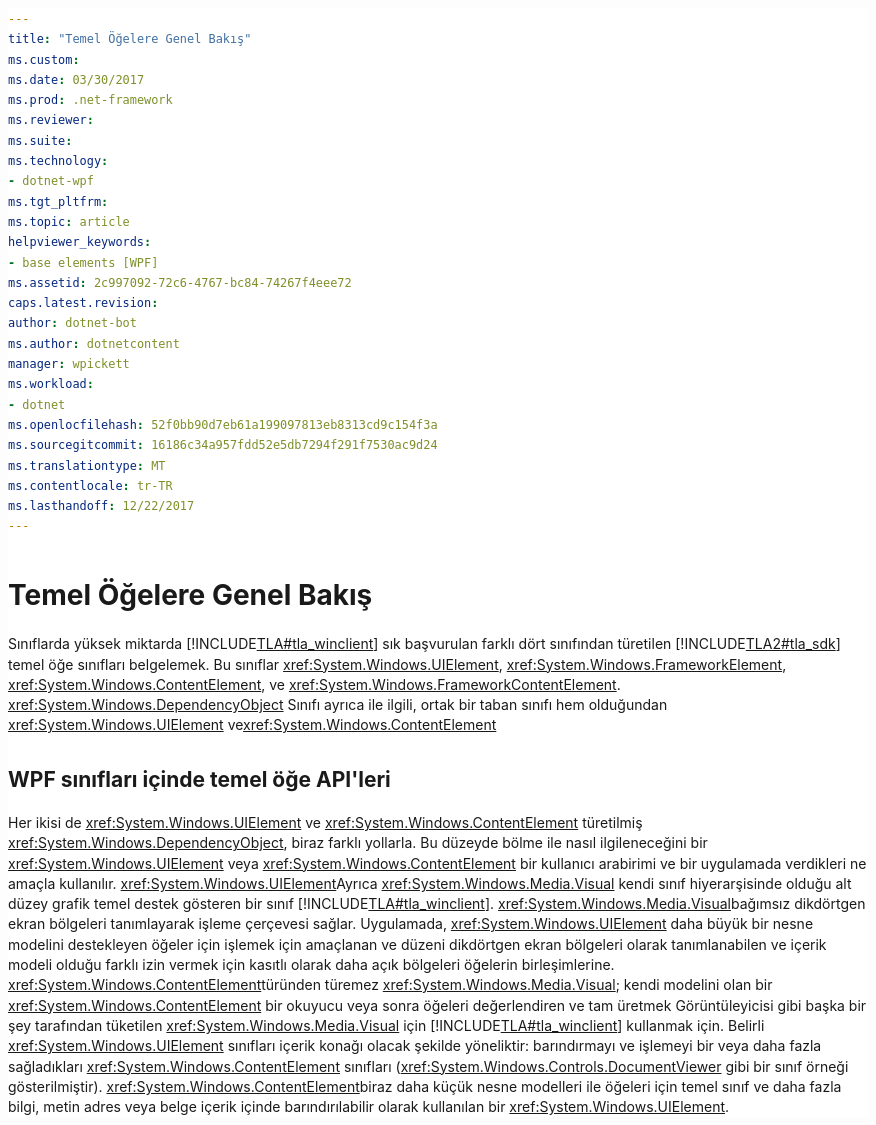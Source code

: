 ```yaml
---
title: "Temel Öğelere Genel Bakış"
ms.custom: 
ms.date: 03/30/2017
ms.prod: .net-framework
ms.reviewer: 
ms.suite: 
ms.technology:
- dotnet-wpf
ms.tgt_pltfrm: 
ms.topic: article
helpviewer_keywords:
- base elements [WPF]
ms.assetid: 2c997092-72c6-4767-bc84-74267f4eee72
caps.latest.revision: 
author: dotnet-bot
ms.author: dotnetcontent
manager: wpickett
ms.workload:
- dotnet
ms.openlocfilehash: 52f0bb90d7eb61a199097813eb8313cd9c154f3a
ms.sourcegitcommit: 16186c34a957fdd52e5db7294f291f7530ac9d24
ms.translationtype: MT
ms.contentlocale: tr-TR
ms.lasthandoff: 12/22/2017
---
```

# <a name="base-elements-overview"></a>Temel Öğelere Genel Bakış
Sınıflarda yüksek miktarda [!INCLUDE[TLA#tla_winclient](../../../../includes/tlasharptla-winclient-md.md)] sık başvurulan farklı dört sınıfından türetilen [!INCLUDE[TLA2#tla_sdk](../../../../includes/tla2sharptla-sdk-md.md)] temel öğe sınıfları belgelemek. Bu sınıflar <xref:System.Windows.UIElement>, <xref:System.Windows.FrameworkElement>, <xref:System.Windows.ContentElement>, ve <xref:System.Windows.FrameworkContentElement>. <xref:System.Windows.DependencyObject> Sınıfı ayrıca ile ilgili, ortak bir taban sınıfı hem olduğundan <xref:System.Windows.UIElement> ve<xref:System.Windows.ContentElement>  
 
  
<a name="base_apis"></a>   
## <a name="base-element-apis-in-wpf-classes"></a>WPF sınıfları içinde temel öğe API'leri  
 Her ikisi de <xref:System.Windows.UIElement> ve <xref:System.Windows.ContentElement> türetilmiş <xref:System.Windows.DependencyObject>, biraz farklı yollarla. Bu düzeyde bölme ile nasıl ilgileneceğini bir <xref:System.Windows.UIElement> veya <xref:System.Windows.ContentElement> bir kullanıcı arabirimi ve bir uygulamada verdikleri ne amaçla kullanılır. <xref:System.Windows.UIElement>Ayrıca <xref:System.Windows.Media.Visual> kendi sınıf hiyerarşisinde olduğu alt düzey grafik temel destek gösteren bir sınıf [!INCLUDE[TLA#tla_winclient](../../../../includes/tlasharptla-winclient-md.md)]. <xref:System.Windows.Media.Visual>bağımsız dikdörtgen ekran bölgeleri tanımlayarak işleme çerçevesi sağlar. Uygulamada, <xref:System.Windows.UIElement> daha büyük bir nesne modelini destekleyen öğeler için işlemek için amaçlanan ve düzeni dikdörtgen ekran bölgeleri olarak tanımlanabilen ve içerik modeli olduğu farklı izin vermek için kasıtlı olarak daha açık bölgeleri öğelerin birleşimlerine. <xref:System.Windows.ContentElement>türünden türemez <xref:System.Windows.Media.Visual>; kendi modelini olan bir <xref:System.Windows.ContentElement> bir okuyucu veya sonra öğeleri değerlendiren ve tam üretmek Görüntüleyicisi gibi başka bir şey tarafından tüketilen <xref:System.Windows.Media.Visual> için [!INCLUDE[TLA#tla_winclient](../../../../includes/tlasharptla-winclient-md.md)] kullanmak için. Belirli <xref:System.Windows.UIElement> sınıfları içerik konağı olacak şekilde yöneliktir: barındırmayı ve işlemeyi bir veya daha fazla sağladıkları <xref:System.Windows.ContentElement> sınıfları (<xref:System.Windows.Controls.DocumentViewer> gibi bir sınıf örneği gösterilmiştir). <xref:System.Windows.ContentElement>biraz daha küçük nesne modelleri ile öğeleri için temel sınıf ve daha fazla bilgi, metin adres veya belge içerik içinde barındırılabilir olarak kullanılan bir <xref:System.Windows.UIElement>.  
  